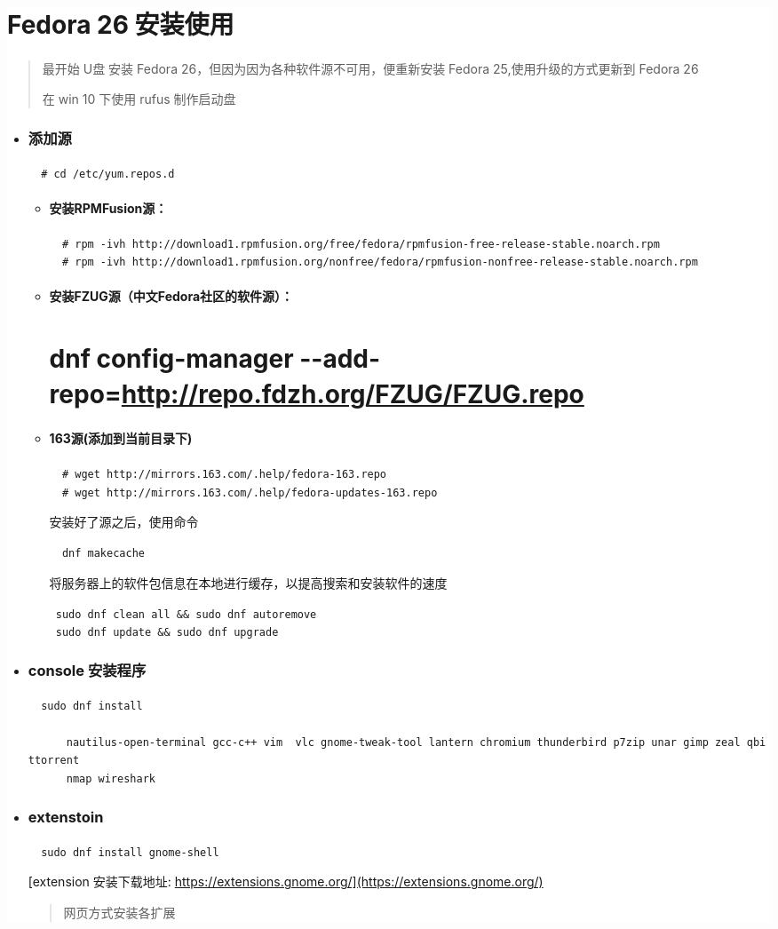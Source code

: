# Fedora 26 安装使用
> 最开始 U盘 安装 Fedora 26，但因为因为各种软件源不可用，便重新安装 Fedora 25,使用升级的方式更新到 Fedora 26
>
> 在 win 10 下使用 rufus 制作启动盘

- ### 添加源    

        # cd /etc/yum.repos.d

    - #### 安装RPMFusion源：

        	# rpm -ivh http://download1.rpmfusion.org/free/fedora/rpmfusion-free-release-stable.noarch.rpm
    		# rpm -ivh http://download1.rpmfusion.org/nonfree/fedora/rpmfusion-nonfree-release-stable.noarch.rpm

    - #### 安装FZUG源（中文Fedora社区的软件源）：

        # dnf config-manager --add-repo=http://repo.fdzh.org/FZUG/FZUG.repo

    - #### 163源(添加到当前目录下)

        	# wget http://mirrors.163.com/.help/fedora-163.repo
        	# wget http://mirrors.163.com/.help/fedora-updates-163.repo

        安装好了源之后，使用命令

            dnf makecache

        将服务器上的软件包信息在本地进行缓存，以提高搜索和安装软件的速度

    	   sudo dnf clean all && sudo dnf autoremove
    	   sudo dnf update && sudo dnf upgrade

- ### console 安装程序

        sudo dnf install

            nautilus-open-terminal gcc-c++ vim  vlc gnome-tweak-tool lantern chromium thunderbird p7zip unar gimp zeal qbittorrent
            nmap wireshark  

- ### extenstoin

        sudo dnf install gnome-shell

    [extension 安装下载地址: https://extensions.gnome.org/](https://extensions.gnome.org/)
    > 网页方式安装各扩展
